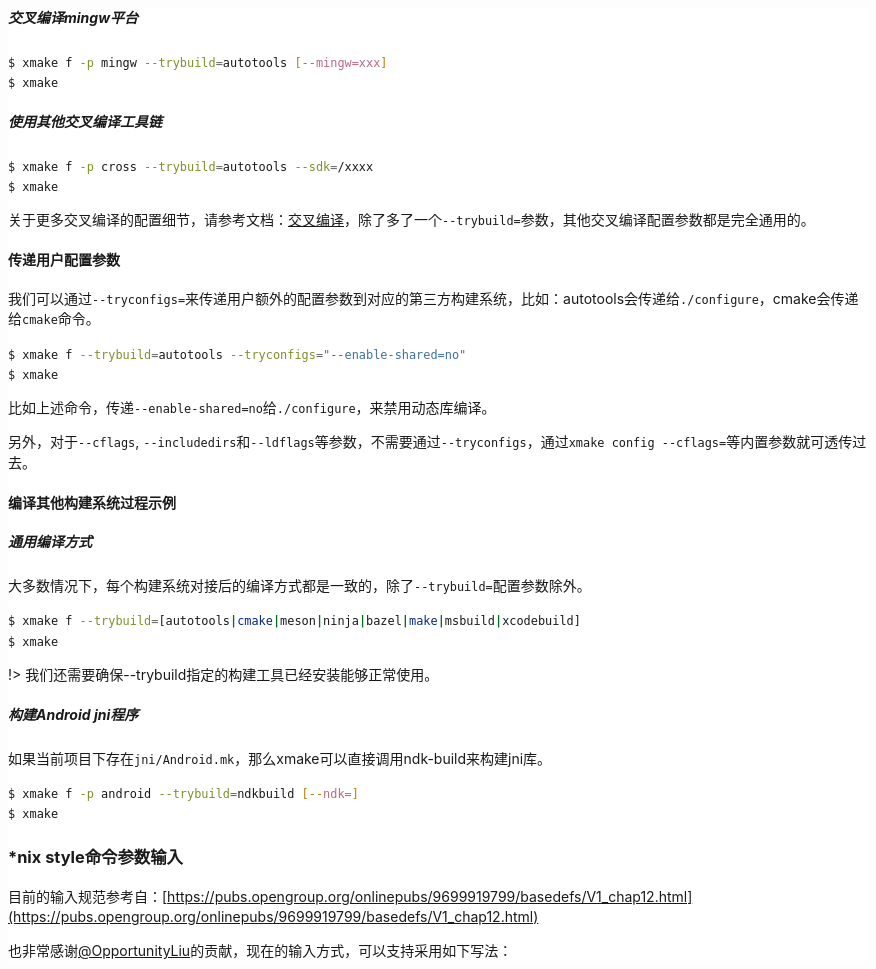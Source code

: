 ##### 交叉编译mingw平台

```bash
$ xmake f -p mingw --trybuild=autotools [--mingw=xxx]
$ xmake
```

##### 使用其他交叉编译工具链

```bash
$ xmake f -p cross --trybuild=autotools --sdk=/xxxx
$ xmake
```

关于更多交叉编译的配置细节，请参考文档：[交叉编译](https://xmake.io/#/zh-cn/guide/configuration?id=%e4%ba%a4%e5%8f%89%e7%bc%96%e8%af%91)，除了多了一个`--trybuild=`参数，其他交叉编译配置参数都是完全通用的。

#### 传递用户配置参数

我们可以通过`--tryconfigs=`来传递用户额外的配置参数到对应的第三方构建系统，比如：autotools会传递给`./configure`，cmake会传递给`cmake`命令。

```bash
$ xmake f --trybuild=autotools --tryconfigs="--enable-shared=no"
$ xmake
```

比如上述命令，传递`--enable-shared=no`给`./configure`，来禁用动态库编译。

另外，对于`--cflags`, `--includedirs`和`--ldflags`等参数，不需要通过`--tryconfigs`，通过`xmake config --cflags=`等内置参数就可透传过去。

#### 编译其他构建系统过程示例

##### 通用编译方式

大多数情况下，每个构建系统对接后的编译方式都是一致的，除了`--trybuild=`配置参数除外。

```bash
$ xmake f --trybuild=[autotools|cmake|meson|ninja|bazel|make|msbuild|xcodebuild]
$ xmake
```

!> 我们还需要确保--trybuild指定的构建工具已经安装能够正常使用。

##### 构建Android jni程序

如果当前项目下存在`jni/Android.mk`，那么xmake可以直接调用ndk-build来构建jni库。

```bash
$ xmake f -p android --trybuild=ndkbuild [--ndk=]
$ xmake
```

### *nix style命令参数输入

目前的输入规范参考自：[https://pubs.opengroup.org/onlinepubs/9699919799/basedefs/V1_chap12.html](https://pubs.opengroup.org/onlinepubs/9699919799/basedefs/V1_chap12.html)

也非常感谢[@OpportunityLiu](https://github.com/OpportunityLiu)的贡献，现在的输入方式，可以支持采用如下写法：
